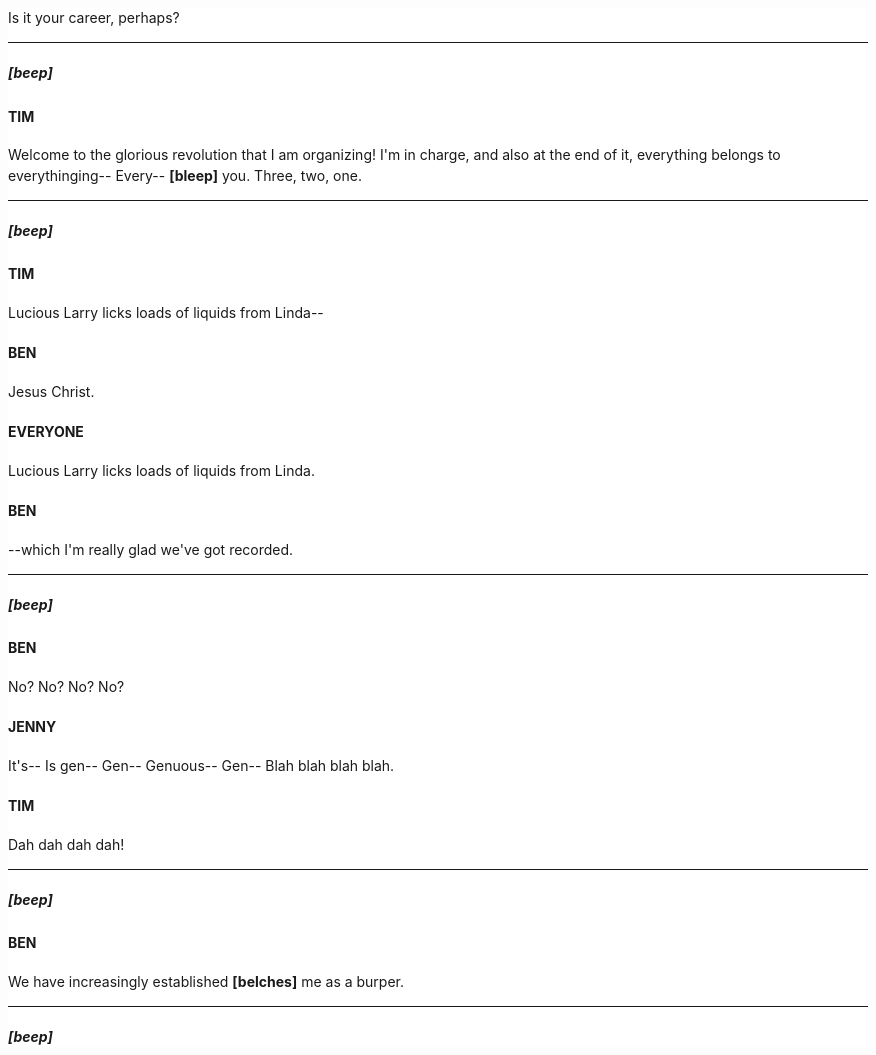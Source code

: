 Is it your career, perhaps?

------

##### [beep]

#### TIM

Welcome to the glorious revolution that I am organizing! I'm in charge, and also at the end of it, everything belongs to everythinging-- Every-- **[bleep]** you. Three, two, one.

------

##### [beep]

#### TIM

Lucious Larry licks loads of liquids from Linda--

#### BEN

Jesus Christ.

#### EVERYONE

Lucious Larry licks loads of liquids from Linda.

#### BEN

--which I'm really glad we've got recorded.

------

##### [beep]

#### BEN

No? No? No? No?

#### JENNY

It's-- Is gen-- Gen-- Genuous-- Gen-- Blah blah blah blah.

#### TIM

Dah dah dah dah!

------

##### [beep]

#### BEN

We have increasingly established __[belches]__ me as a burper.

------

##### [beep]
